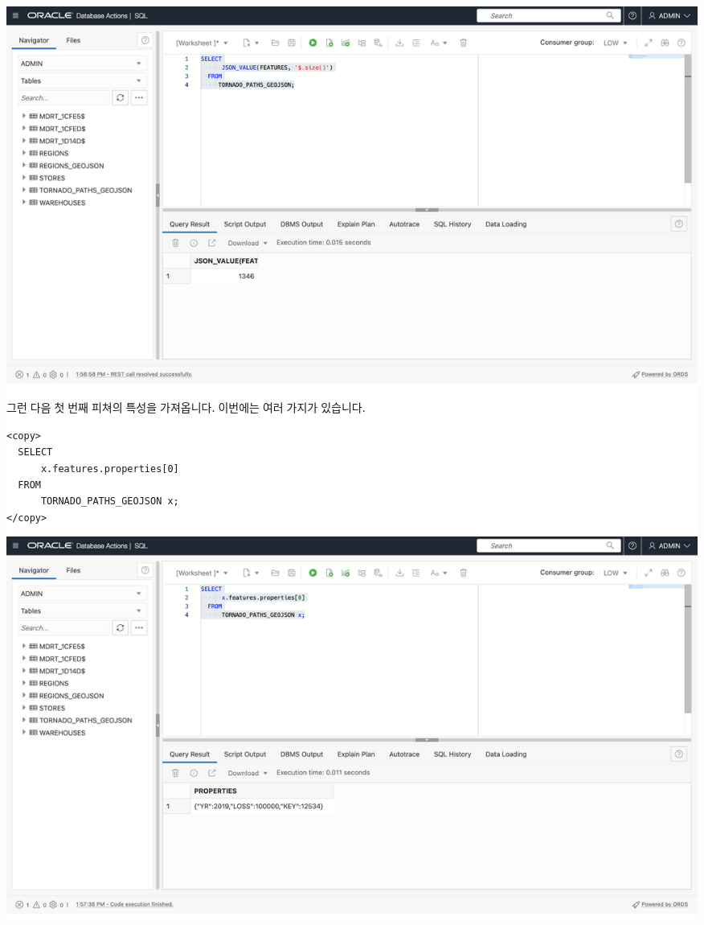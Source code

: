 ![공간 데이터 준비](images/create-data-35.png)

그런 다음 첫 번째 피쳐의 특성을 가져옵니다. 이번에는 여러 가지가 있습니다.

    <copy>
      SELECT
          x.features.properties[0]
      FROM
          TORNADO_PATHS_GEOJSON x;
    </copy>
    

![공간 데이터 준비](images/create-data-36.png)
